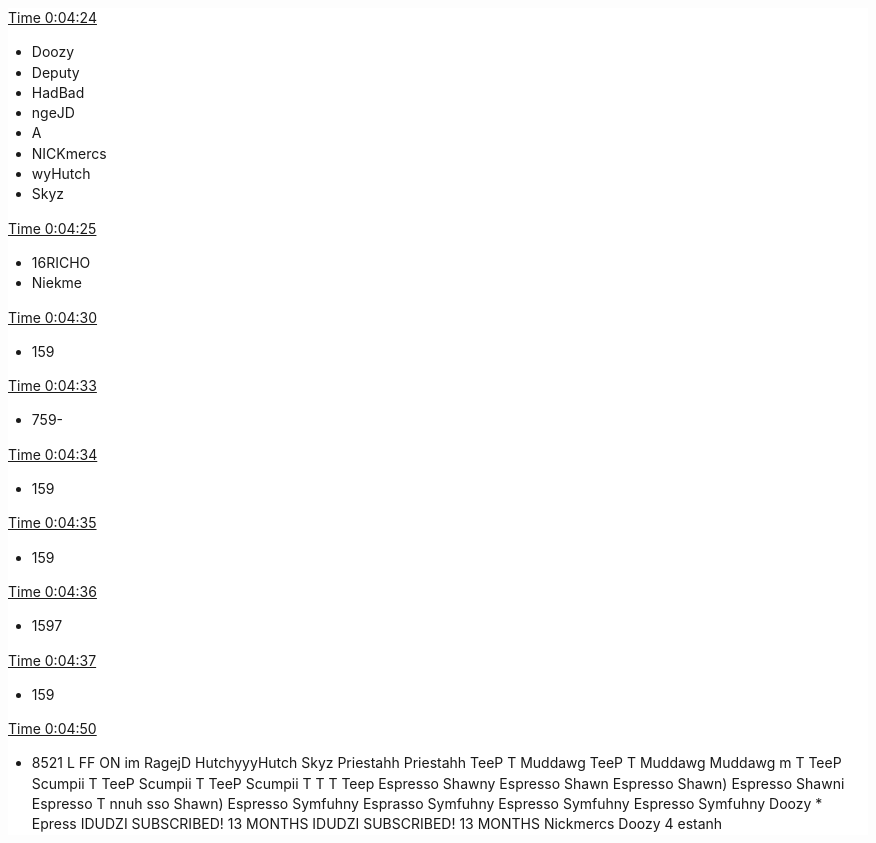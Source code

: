  [Time 0:04:24](https://youtu.be/FBvk--xBr64?t=259) 
- Doozy 
- Deputy 
- HadBad 
- ngeJD 
- A 
- NICKmercs 
- wyHutch 
- Skyz 

 [Time 0:04:25](https://youtu.be/FBvk--xBr64?t=260) 
- 16RICHO 
- Niekme 

 [Time 0:04:30](https://youtu.be/FBvk--xBr64?t=265) 
- 159 

 [Time 0:04:33](https://youtu.be/FBvk--xBr64?t=268) 
- 759- 

 [Time 0:04:34](https://youtu.be/FBvk--xBr64?t=269) 
- 159 

 [Time 0:04:35](https://youtu.be/FBvk--xBr64?t=270) 
- 159 

 [Time 0:04:36](https://youtu.be/FBvk--xBr64?t=271) 
- 1597 

 [Time 0:04:37](https://youtu.be/FBvk--xBr64?t=272) 
- 159 

 [Time 0:04:50](https://youtu.be/FBvk--xBr64?t=285) 
- 8521
L
FF
ON
im
RagejD
HutchyyyHutch
Skyz
Priestahh
Priestahh
TeeP T Muddawg
TeeP T Muddawg
Muddawg
m T TeeP
Scumpii T TeeP
Scumpii T TeeP
Scumpii T T
T Teep
Espresso Shawny
Espresso Shawn
Espresso Shawn)
Espresso Shawni
Espresso T nnuh
sso Shawn)
Espresso Symfuhny
Esprasso Symfuhny
Espresso Symfuhny
Espresso Symfuhny
Doozy * Epress
IDUDZI SUBSCRIBED! 13 MONTHS
IDUDZI SUBSCRIBED! 13 MONTHS
Nickmercs
Doozy
4 estanh
